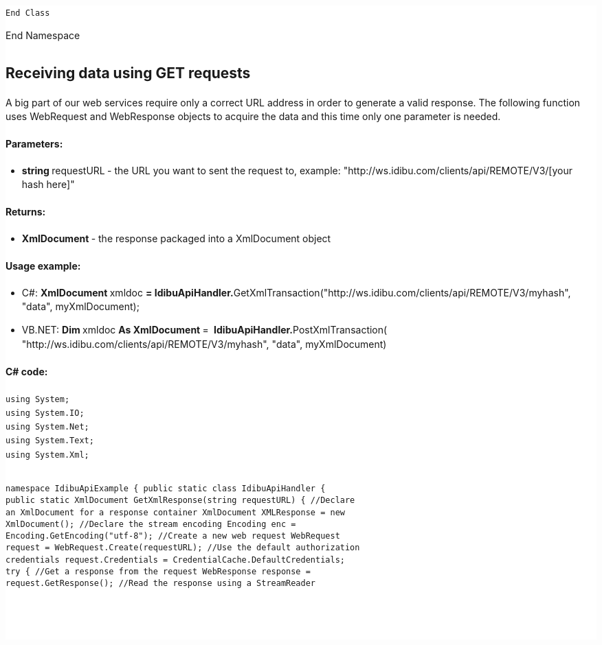	End Class
End Namespace
</code></pre>
<h2 class="rtejustify" id="get" style="">
	Receiving data using GET requests</h2>
<p class="rtejustify" style="">A big part of our web services require only a correct URL address in order to generate a valid response. The following function uses&nbsp;WebRequest and&nbsp;WebResponse objects to acquire the data and this time only one parameter is needed.</p>
<h4 class="rteindent1 rtejustify" style="">
	Parameters:</h4>
<ul class="rteindent1">
	<li class="rtejustify" style="">
		<strong>string&nbsp;</strong>requestURL<strong>&nbsp;</strong>- the URL you want to sent the request to, example: &quot;http://ws.idibu.com/clients/api/REMOTE/V3/[your hash here]&quot;</li>
</ul>
<h4 class="rteindent1 rtejustify" style="">
	Returns:</h4>
<ul class="rteindent1">
	<li class="rtejustify" style="">
		<strong>​XmlDocument&nbsp;</strong>- the response packaged into a&nbsp;XmlDocument&nbsp;object</li>
</ul>
<h4 class="rteindent1 rtejustify" style="">
	Usage example:</h4>
<ul class="rteindent1">
	<li class="rteleft">
		<strong>​</strong>C#:&nbsp;<strong>XmlDocument&nbsp;</strong>​xmldoc&nbsp;<strong>=&nbsp;</strong>​<strong>IdibuApi</strong>​<strong>Handler</strong><strong>.</strong>GetXmlTransaction(​&quot;http://ws.idibu.com/clients/api/REMOTE/V3/myhash&quot;, &quot;data&quot;,&nbsp;myXmlDocument);</li>
</ul>
<ul class="rteindent1">
	<li class="rteleft">
		VB.NET:&nbsp;<strong>​Dim&nbsp;</strong>​xmldoc&nbsp;<strong>​As&nbsp;XmlDocument&nbsp;</strong>=&nbsp;<strong>&nbsp;</strong>​<strong>IdibuApi</strong>​<strong>Handler</strong><strong>.</strong>PostXmlTransaction(​&quot;http://ws.idibu.com/clients/api/REMOTE/V3/myhash&quot;, &quot;data&quot;,&nbsp;myXmlDocument)</li>
</ul>
<h4 class="rteindent1 rtejustify" style="">
	C# code:</h4>
<pre>
<code>using System;
using System.IO;
using System.Net;
using System.Text;
using System.Xml;

namespace IdibuApiExample
{
    public static class IdibuApiHandler
    {
        public static XmlDocument GetXmlResponse(string requestURL)
        {
            //Declare an XmlDocument for a response container
            XmlDocument XMLResponse = new XmlDocument();
            //Declare the stream encoding
            Encoding enc = Encoding.GetEncoding("utf-8");
            //Create a new web request
            WebRequest request = WebRequest.Create(requestURL);
            //Use the default authorization credentials
            request.Credentials = CredentialCache.DefaultCredentials;
            try
            {
                //Get a response from the request
                WebResponse response = request.GetResponse();
                //Read the response using a StreamReader